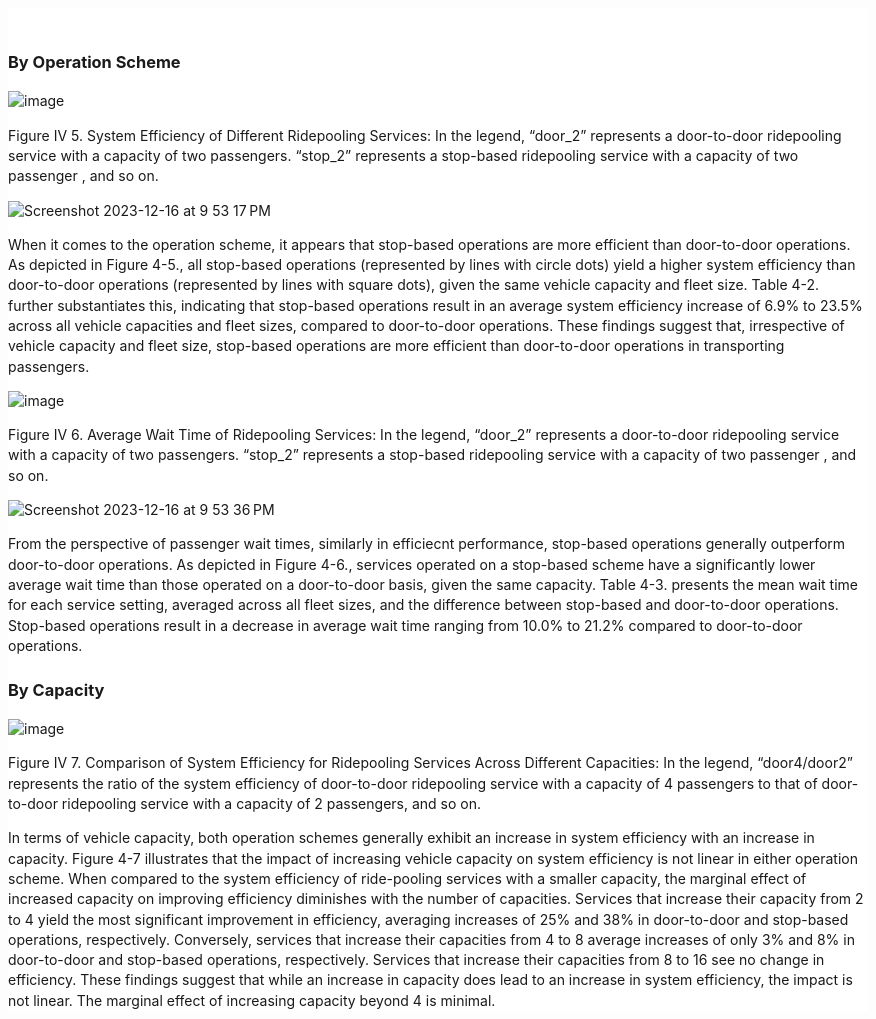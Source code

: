  
### By Operation Scheme
 <img width="451" alt="image" src="https://github.com/jackyor/matsim_HongKong/assets/87265896/31368cb9-c2fc-4855-8a77-12b6f42bc71e">

Figure IV 5. System Efficiency of Different Ridepooling Services: In the legend, “door_2” represents a door-to-door ridepooling service with a capacity of two passengers. “stop_2” represents a stop-based ridepooling service with a capacity of two passenger , and so on.

<img width="653" alt="Screenshot 2023-12-16 at 9 53 17 PM" src="https://github.com/jackyor/matsim_HongKong/assets/87265896/a3974e7b-a0b3-4672-a51e-f4f873687145">

When it comes to the operation scheme, it appears that stop-based operations are more efficient than door-to-door operations. As depicted in Figure 4-5., all stop-based operations (represented by lines with circle dots) yield a higher system efficiency than door-to-door operations (represented by lines with square dots), given the same vehicle capacity and fleet size. Table 4-2. further substantiates this, indicating that stop-based operations result in an average system efficiency increase of 6.9% to 23.5% across all vehicle capacities and fleet sizes, compared to door-to-door operations. These findings suggest that, irrespective of vehicle capacity and fleet size, stop-based operations are more efficient than door-to-door operations in transporting passengers.

 <img width="451" alt="image" src="https://github.com/jackyor/matsim_HongKong/assets/87265896/b0cd1658-a1d0-4fa8-8f4a-e11261b1648c">

Figure IV 6. Average Wait Time of Ridepooling Services: In the legend, “door_2” represents a door-to-door ridepooling service with a capacity of two passengers. “stop_2” represents a stop-based ridepooling service with a capacity of two passenger , and so on.

<img width="609" alt="Screenshot 2023-12-16 at 9 53 36 PM" src="https://github.com/jackyor/matsim_HongKong/assets/87265896/9488748e-28b8-412a-9830-b57dbd46fdbc">

From the perspective of passenger wait times, similarly in efficiecnt performance, stop-based operations generally outperform door-to-door operations. As depicted in Figure 4-6., services operated on a stop-based scheme have a significantly lower average wait time than those operated on a door-to-door basis, given the same capacity. Table 4-3. presents the mean wait time for each service setting, averaged across all fleet sizes, and the difference between stop-based and door-to-door operations. Stop-based operations result in a decrease in average wait time ranging from 10.0% to 21.2% compared to door-to-door operations.

### By Capacity 
 <img width="451" alt="image" src="https://github.com/jackyor/matsim_HongKong/assets/87265896/7c2404ba-79fb-403c-8632-de30e0d6959e">

Figure IV 7. Comparison of System Efficiency for Ridepooling Services Across Different Capacities: In the legend, “door4/door2” represents the ratio of the system efficiency of door-to-door ridepooling service with a capacity of 4 passengers to that of door-to-door ridepooling service with a capacity of 2 passengers, and so on.

In terms of vehicle capacity, both operation schemes generally exhibit an increase in system efficiency with an increase in capacity. Figure 4-7 illustrates that the impact of increasing vehicle capacity on system efficiency is not linear in either operation scheme. When compared to the system efficiency of ride-pooling services with a smaller capacity, the marginal effect of increased capacity on improving efficiency diminishes with the number of capacities. Services that increase their capacity from 2 to 4 yield the most significant improvement in efficiency, averaging increases of 25% and 38% in door-to-door and stop-based operations, respectively. Conversely, services that increase their capacities from 4 to 8 average increases of only 3% and 8% in door-to-door and stop-based operations, respectively. Services that increase their capacities from 8 to 16 see no change in efficiency. These findings suggest that while an increase in capacity does lead to an increase in system efficiency, the impact is not linear. The marginal effect of increasing capacity beyond 4 is minimal.
